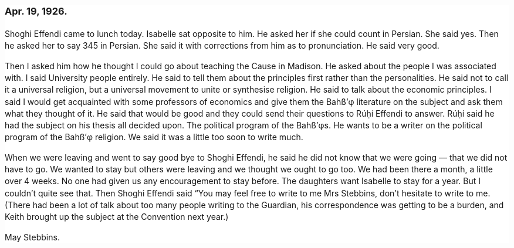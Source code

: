 ###  Apr. 19, 1926. 

Shoghi Effendi came to lunch today. Isabelle sat opposite to him. He asked her if she could count in Persian. She said yes. Then he asked her to say 345 in Persian. She said it with corrections from him as to pronunciation. He said very good.   

Then I asked him how he thought I could go about teaching the Cause in Madison. He asked about the people I was associated with. I said University people entirely. He said to tell them about the principles first rather than the personalities. He said not to call it a universal religion, but a universal movement to unite or synthesise religion. He said to talk about the economic principles. I said I would get acquainted with some professors of economics and give them the Bahß’φ literature on the subject and ask them what they thought of it. He said that would be good and they could send their questions to Rúḥí Effendi to answer. Rúḥí said he had the subject on his thesis all decided upon. The political program of the Bahß’φs. He wants to be a writer on the political program of the Bahß’φ religion. We said it was a little too soon to write much.   

When we were leaving and went to say good bye to Shoghi Effendi, he said he did not know that we were going — that we did not have to go. We wanted to stay but others were leaving and we thought we ought to go too. We had been there a month, a little over 4 weeks. No one had given us any encouragement to stay before. The daughters want Isabelle to stay for a year. But I couldn’t quite see that. Then Shoghi Effendi said “You may feel free to write to me Mrs Stebbins, don’t hesitate to write to me. (There had been a lot of talk about too many people writing to the Guardian, his correspondence was getting to be a burden, and Keith brought up the subject at the Convention next year.)   

May Stebbins.